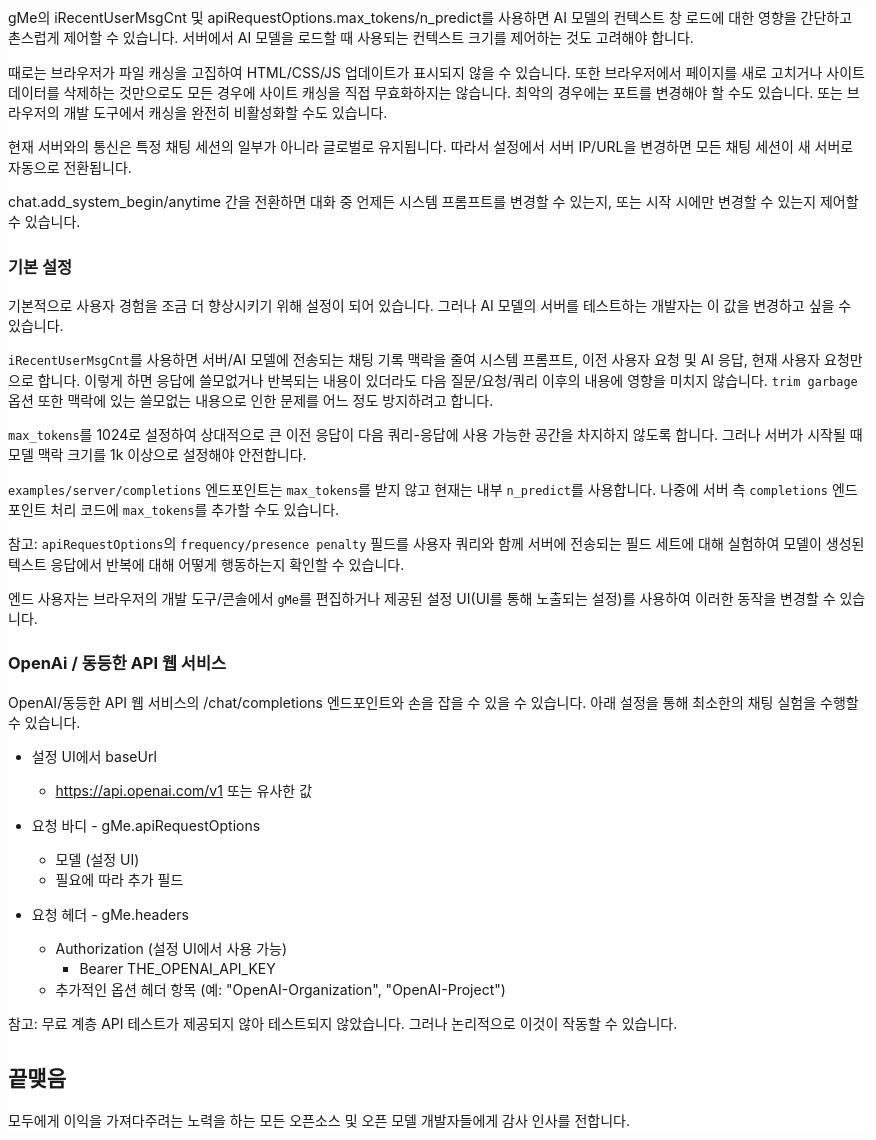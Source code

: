 
 gMe의 iRecentUserMsgCnt 및 apiRequestOptions.max_tokens/n_predict를 사용하면 AI 모델의 컨텍스트 창 로드에 대한 영향을 간단하고 촌스럽게 제어할 수 있습니다. 서버에서 AI 모델을 로드할 때 사용되는 컨텍스트 크기를 제어하는 것도 고려해야 합니다.


 때로는 브라우저가 파일 캐싱을 고집하여 HTML/CSS/JS 업데이트가 표시되지 않을 수 있습니다. 또한 브라우저에서 페이지를 새로 고치거나 사이트 데이터를 삭제하는 것만으로도 모든 경우에 사이트 캐싱을 직접 무효화하지는 않습니다. 최악의 경우에는 포트를 변경해야 할 수도 있습니다. 또는 브라우저의 개발 도구에서 캐싱을 완전히 비활성화할 수도 있습니다.


 현재 서버와의 통신은 특정 채팅 세션의 일부가 아니라 글로벌로 유지됩니다. 따라서 설정에서 서버 IP/URL을 변경하면 모든 채팅 세션이 새 서버로 자동으로 전환됩니다. 


 chat.add_system_begin/anytime 간을 전환하면 대화 중 언제든 시스템 프롬프트를 변경할 수 있는지, 또는 시작 시에만 변경할 수 있는지 제어할 수 있습니다.


### 기본 설정

기본적으로 사용자 경험을 조금 더 향상시키기 위해 설정이 되어 있습니다. 그러나 AI 모델의 서버를 테스트하는 개발자는 이 값을 변경하고 싶을 수 있습니다.

`iRecentUserMsgCnt`를 사용하면 서버/AI 모델에 전송되는 채팅 기록 맥락을 줄여 시스템 프롬프트, 이전 사용자 요청 및 AI 응답, 현재 사용자 요청만으로 합니다. 이렇게 하면 응답에 쓸모없거나 반복되는 내용이 있더라도 다음 질문/요청/쿼리 이후의 내용에 영향을 미치지 않습니다. `trim garbage` 옵션 또한 맥락에 있는 쓸모없는 내용으로 인한 문제를 어느 정도 방지하려고 합니다.

`max_tokens`를 1024로 설정하여 상대적으로 큰 이전 응답이 다음 쿼리-응답에 사용 가능한 공간을 차지하지 않도록 합니다. 그러나 서버가 시작될 때 모델 맥락 크기를 1k 이상으로 설정해야 안전합니다.

  `examples/server/completions` 엔드포인트는 `max_tokens`를 받지 않고 현재는 내부 `n_predict`를 사용합니다. 나중에 서버 측 `completions` 엔드포인트 처리 코드에 `max_tokens`를 추가할 수도 있습니다.

참고: `apiRequestOptions`의 `frequency/presence penalty` 필드를 사용자 쿼리와 함께 서버에 전송되는 필드 세트에 대해 실험하여 모델이 생성된 텍스트 응답에서 반복에 대해 어떻게 행동하는지 확인할 수 있습니다.


엔드 사용자는 브라우저의 개발 도구/콘솔에서 `gMe`를 편집하거나 제공된 설정 UI(UI를 통해 노출되는 설정)를 사용하여 이러한 동작을 변경할 수 있습니다.


### OpenAi / 동등한 API 웹 서비스

OpenAI/동등한 API 웹 서비스의 /chat/completions 엔드포인트와 손을 잡을 수 있을 수 있습니다.
아래 설정을 통해 최소한의 채팅 실험을 수행할 수 있습니다.

* 설정 UI에서 baseUrl
  * https://api.openai.com/v1 또는 유사한 값

* 요청 바디 - gMe.apiRequestOptions
  * 모델 (설정 UI)
  * 필요에 따라 추가 필드

* 요청 헤더 - gMe.headers
  * Authorization (설정 UI에서 사용 가능)
    * Bearer THE_OPENAI_API_KEY
  * 추가적인 옵션 헤더 항목 (예: "OpenAI-Organization", "OpenAI-Project")

참고: 무료 계층 API 테스트가 제공되지 않아 테스트되지 않았습니다. 그러나 논리적으로 이것이 작동할 수 있습니다.


## 끝맺음

모두에게 이익을 가져다주려는 노력을 하는 모든 오픈소스 및 오픈 모델 개발자들에게 감사 인사를 전합니다.
